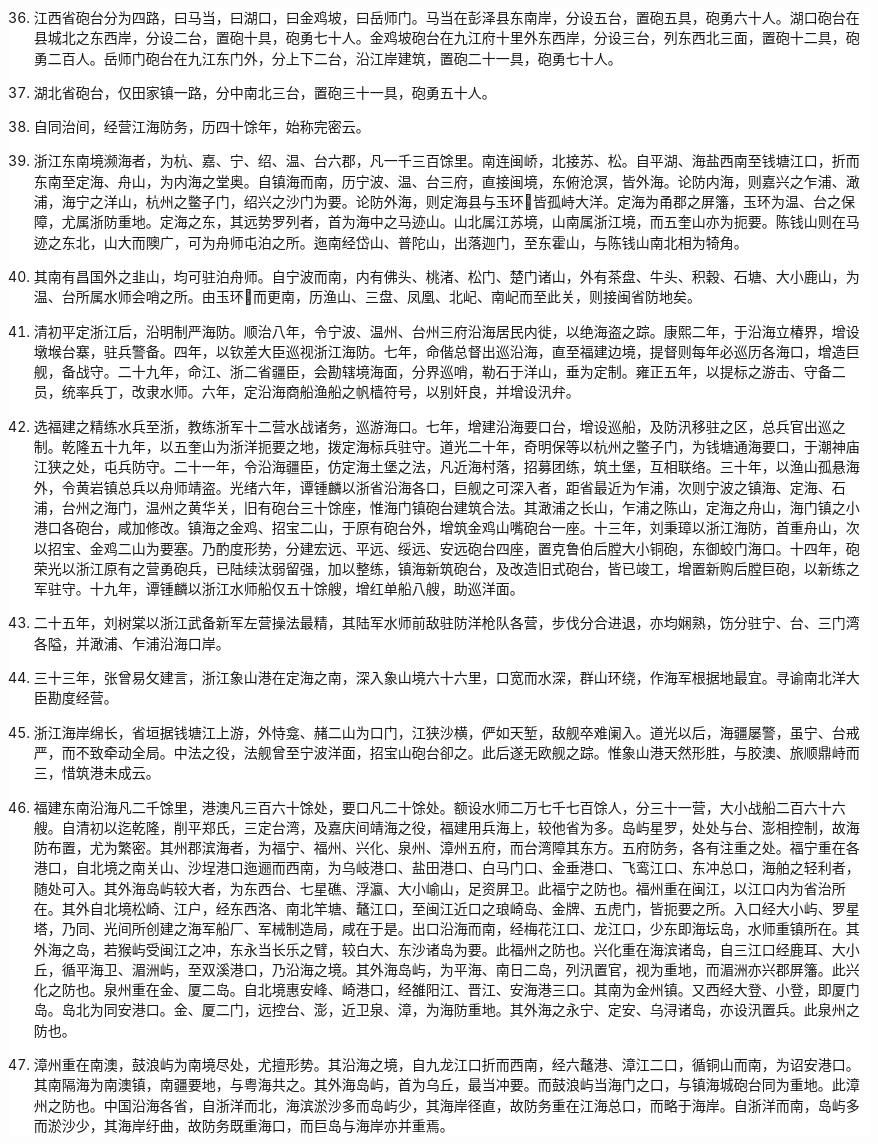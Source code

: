 36. <span id="志一百十三-兵九-36"></span>
江西省砲台分为四路，曰马当，曰湖口，曰金鸡坡，曰岳师门。马当在彭泽县东南岸，分设五台，置砲五具，砲勇六十人。湖口砲台在县城北之东西岸，分设二台，置砲十具，砲勇七十人。金鸡坡砲台在九江府十里外东西岸，分设三台，列东西北三面，置砲十二具，砲勇二百人。岳师门砲台在九江东门外，分上下二台，沿江岸建筑，置砲二十一具，砲勇七十人。

37. <span id="志一百十三-兵九-37"></span>
湖北省砲台，仅田家镇一路，分中南北三台，置砲三十一具，砲勇五十人。

38. <span id="志一百十三-兵九-38"></span>
自同治间，经营江海防务，历四十馀年，始称完密云。

39. <span id="志一百十三-兵九-39"></span>
浙江东南境濒海者，为杭、嘉、宁、绍、温、台六郡，凡一千三百馀里。南连闽峤，北接苏、松。自平湖、海盐西南至钱塘江口，折而东南至定海、舟山，为内海之堂奥。自镇海而南，历宁波、温、台三府，直接闽境，东俯沧溟，皆外海。论防内海，则嘉兴之乍浦、澉浦，海宁之洋山，杭州之鳖子门，绍兴之沙门为要。论防外海，则定海县与玉环皆孤峙大洋。定海为甬郡之屏籓，玉环为温、台之保障，尤属浙防重地。定海之东，其远势罗列者，首为海中之马迹山。山北属江苏境，山南属浙江境，而五奎山亦为扼要。陈钱山则在马迹之东北，山大而隩广，可为舟师屯泊之所。迤南经岱山、普陀山，出落迦门，至东霍山，与陈钱山南北相为犄角。

40. <span id="志一百十三-兵九-40"></span>
其南有昌国外之韭山，均可驻泊舟师。自宁波而南，内有佛头、桃渚、松门、楚门诸山，外有茶盘、牛头、积穀、石塘、大小鹿山，为温、台所属水师会哨之所。由玉环而更南，历渔山、三盘、凤凰、北屺、南屺而至此关，则接闽省防地矣。

41. <span id="志一百十三-兵九-41"></span>
清初平定浙江后，沿明制严海防。顺治八年，令宁波、温州、台州三府沿海居民内徙，以绝海盗之踪。康熙二年，于沿海立椿界，增设墩堠台寨，驻兵警备。四年，以钦差大臣巡视浙江海防。七年，命偕总督出巡沿海，直至福建边境，提督则每年必巡历各海口，增造巨舰，备战守。二十九年，命江、浙二省疆臣，会勘辖境海面，分界巡哨，勒石于洋山，垂为定制。雍正五年，以提标之游击、守备二员，统率兵丁，改隶水师。六年，定沿海商船渔船之帆樯符号，以别奸良，并增设汛弁。

42. <span id="志一百十三-兵九-42"></span>
选福建之精练水兵至浙，教练浙军十二营水战诸务，巡游海口。七年，增建沿海要口台，增设巡船，及防汛移驻之区，总兵官出巡之制。乾隆五十九年，以五奎山为浙洋扼要之地，拨定海标兵驻守。道光二十年，奇明保等以杭州之鳖子门，为钱塘通海要口，于潮神庙江狭之处，屯兵防守。二十一年，令沿海疆臣，仿定海土堡之法，凡近海村落，招募团练，筑土堡，互相联络。三十年，以渔山孤悬海外，令黄岩镇总兵以舟师靖盗。光绪六年，谭锺麟以浙省沿海各口，巨舰之可深入者，距省最近为乍浦，次则宁波之镇海、定海、石浦，台州之海门，温州之黄华关，旧有砲台三十馀座，惟海门镇砲台建筑合法。其澉浦之长山，乍浦之陈山，定海之舟山，海门镇之小港口各砲台，咸加修改。镇海之金鸡、招宝二山，于原有砲台外，增筑金鸡山嘴砲台一座。十三年，刘秉璋以浙江海防，首重舟山，次以招宝、金鸡二山为要塞。乃酌度形势，分建宏远、平远、绥远、安远砲台四座，置克鲁伯后膛大小铜砲，东御蛟门海口。十四年，砲荣光以浙江原有之营勇砲兵，已陆续汰弱留强，加以整练，镇海新筑砲台，及改造旧式砲台，皆已竣工，增置新购后膛巨砲，以新练之军驻守。十九年，谭锺麟以浙江水师船仅五十馀艘，增红单船八艘，助巡洋面。

43. <span id="志一百十三-兵九-43"></span>
二十五年，刘树棠以浙江武备新军左营操法最精，其陆军水师前敌驻防洋枪队各营，步伐分合进退，亦均娴熟，饬分驻宁、台、三门湾各隘，并澉浦、乍浦沿海口岸。

44. <span id="志一百十三-兵九-44"></span>
三十三年，张曾易攵建言，浙江象山港在定海之南，深入象山境六十六里，口宽而水深，群山环绕，作海军根据地最宜。寻谕南北洋大臣勘度经营。

45. <span id="志一百十三-兵九-45"></span>
浙江海岸绵长，省垣据钱塘江上游，外恃龛、赭二山为口门，江狭沙横，俨如天堑，敌舰卒难阑入。道光以后，海疆屡警，虽宁、台戒严，而不致牵动全局。中法之役，法舰曾至宁波洋面，招宝山砲台卻之。此后遂无欧舰之踪。惟象山港天然形胜，与胶澳、旅顺鼎峙而三，惜筑港未成云。

46. <span id="志一百十三-兵九-46"></span>
福建东南沿海凡二千馀里，港澳凡三百六十馀处，要口凡二十馀处。额设水师二万七千七百馀人，分三十一营，大小战船二百六十六艘。自清初以迄乾隆，削平郑氏，三定台湾，及嘉庆间靖海之役，福建用兵海上，较他省为多。岛屿星罗，处处与台、澎相控制，故海防布置，尤为繁密。其州郡滨海者，为福宁、福州、兴化、泉州、漳州五府，而台湾障其东方。五府防务，各有注重之处。福宁重在各港口，自北境之南关山、沙埕港口迤逦而西南，为乌岐港口、盐田港口、白马门口、金垂港口、飞鸾江口、东冲总口，海舶之轻利者，随处可入。其外海岛屿较大者，为东西台、七星礁、浮瀛、大小崳山，足资屏卫。此福宁之防也。福州重在闽江，以江口内为省治所在。其外自北境松崎、江户，经东西洛、南北竿塘、鼇江口，至闽江近口之琅崎岛、金牌、五虎门，皆扼要之所。入口经大小屿、罗星塔，乃同、光间所创建之海军船厂、军械制造局，咸在于是。出口沿海而南，经梅花江口、龙江口，少东即海坛岛，水师重镇所在。其外海之岛，若猴屿受闽江之冲，东永当长乐之臂，较白大、东沙诸岛为要。此福州之防也。兴化重在海滨诸岛，自三江口经鹿耳、大小丘，循平海卫、湄洲屿，至双溪港口，乃沿海之境。其外海岛屿，为平海、南日二岛，列汛置官，视为重地，而湄洲亦兴郡屏籓。此兴化之防也。泉州重在金、厦二岛。自北境惠安峰、崎港口，经雒阳江、晋江、安海港三口。其南为金州镇。又西经大登、小登，即厦门岛。岛北为同安港口。金、厦二门，远控台、澎，近卫泉、漳，为海防重地。其外海之永宁、定安、乌浔诸岛，亦设汛置兵。此泉州之防也。

47. <span id="志一百十三-兵九-47"></span>
漳州重在南澳，鼓浪屿为南境尽处，尤擅形势。其沿海之境，自九龙江口折而西南，经六鼇港、漳江二口，循铜山而南，为诏安港口。其南隔海为南澳镇，南疆要地，与粤海共之。其外海岛屿，首为乌丘，最当冲要。而鼓浪屿当海门之口，与镇海城砲台同为重地。此漳州之防也。中国沿海各省，自浙洋而北，海滨淤沙多而岛屿少，其海岸径直，故防务重在江海总口，而略于海岸。自浙洋而南，岛屿多而淤沙少，其海岸纡曲，故防务既重海口，而巨岛与海岸亦并重焉。
